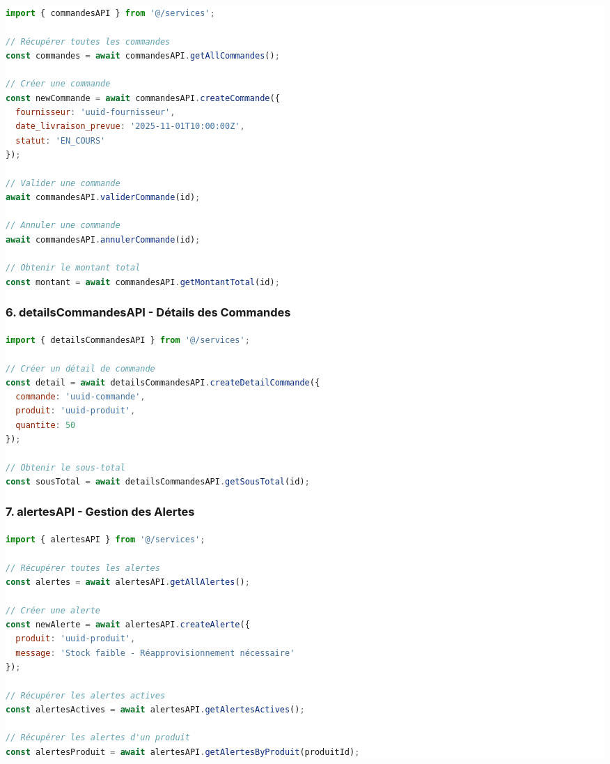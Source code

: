 ```javascript
import { commandesAPI } from '@/services';

// Récupérer toutes les commandes
const commandes = await commandesAPI.getAllCommandes();

// Créer une commande
const newCommande = await commandesAPI.createCommande({
  fournisseur: 'uuid-fournisseur',
  date_livraison_prevue: '2025-11-01T10:00:00Z',
  statut: 'EN_COURS'
});

// Valider une commande
await commandesAPI.validerCommande(id);

// Annuler une commande
await commandesAPI.annulerCommande(id);

// Obtenir le montant total
const montant = await commandesAPI.getMontantTotal(id);
```

### 6. **detailsCommandesAPI** - Détails des Commandes

```javascript
import { detailsCommandesAPI } from '@/services';

// Créer un détail de commande
const detail = await detailsCommandesAPI.createDetailCommande({
  commande: 'uuid-commande',
  produit: 'uuid-produit',
  quantite: 50
});

// Obtenir le sous-total
const sousTotal = await detailsCommandesAPI.getSousTotal(id);
```

### 7. **alertesAPI** - Gestion des Alertes

```javascript
import { alertesAPI } from '@/services';

// Récupérer toutes les alertes
const alertes = await alertesAPI.getAllAlertes();

// Créer une alerte
const newAlerte = await alertesAPI.createAlerte({
  produit: 'uuid-produit',
  message: 'Stock faible - Réapprovisionnement nécessaire'
});

// Récupérer les alertes actives
const alertesActives = await alertesAPI.getAlertesActives();

// Récupérer les alertes d'un produit
const alertesProduit = await alertesAPI.getAlertesByProduit(produitId);
```
